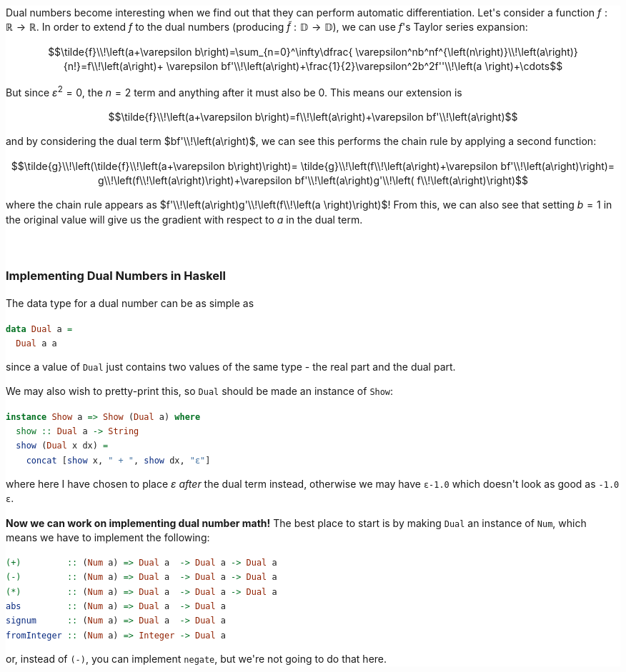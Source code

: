 Dual numbers become interesting when we find out that they can perform
automatic differentiation. Let's consider a function
$f:\mathbb{R}\to\mathbb{R}$. In order to extend $f$ to the dual numbers
(producing $\tilde{f}:\mathbb{D}\to\mathbb{D}$), we can use $f$'s Taylor series
expansion:

$$\tilde{f}\\!\left(a+\varepsilon b\right)=\sum_{n=0}^\infty\dfrac{
\varepsilon^nb^nf^{\left(n\right)}\\!\left(a\right)}{n!}=f\\!\left(a\right)+
\varepsilon bf'\\!\left(a\right)+\frac{1}{2}\varepsilon^2b^2f''\\!\left(a
\right)+\cdots$$

But since $\varepsilon^2=0$, the $n=2$ term and anything after it must also be
$0$. This means our extension is

$$\tilde{f}\\!\left(a+\varepsilon b\right)=f\\!\left(a\right)+\varepsilon
bf'\\!\left(a\right)$$

and by considering the dual term $bf'\\!\left(a\right)$, we can see this
performs the chain rule by applying a second function:

$$\tilde{g}\\!\left(\tilde{f}\\!\left(a+\varepsilon b\right)\right)=
\tilde{g}\\!\left(f\\!\left(a\right)+\varepsilon bf'\\!\left(a\right)\right)=
g\\!\left(f\\!\left(a\right)\right)+\varepsilon bf'\\!\left(a\right)g'\\!\left(
f\\!\left(a\right)\right)$$

where the chain rule appears as $f'\\!\left(a\right)g'\\!\left(f\\!\left(a
\right)\right)$! From this, we can also see that setting $b=1$ in the original
value will give us the gradient with respect to $a$ in the dual term.

&nbsp;

### Implementing Dual Numbers in Haskell
The data type for a dual number can be as simple as
```haskell
data Dual a =
  Dual a a
```
since a value of `Dual` just contains two values of the same type - the real
part and the dual part.

We may also wish to pretty-print this, so `Dual` should be made an instance of
`Show`:
```haskell
instance Show a => Show (Dual a) where
  show :: Dual a -> String
  show (Dual x dx) =
    concat [show x, " + ", show dx, "ε"]
```
where here I have chosen to place $\varepsilon$ *after* the dual term instead,
otherwise we may have `ε-1.0` which doesn't look as good as `-1.0ε`.

**Now we can work on implementing dual number math!** The best place to start
is by making `Dual` an instance of `Num`, which means we have to implement
the following:
```haskell
(+)         :: (Num a) => Dual a  -> Dual a -> Dual a
(-)         :: (Num a) => Dual a  -> Dual a -> Dual a
(*)         :: (Num a) => Dual a  -> Dual a -> Dual a
abs         :: (Num a) => Dual a  -> Dual a
signum      :: (Num a) => Dual a  -> Dual a
fromInteger :: (Num a) => Integer -> Dual a
```
or, instead of `(-)`, you can implement `negate`, but we're not going to do that
here.


[1]: https://en.wikipedia.org/wiki/Complex_number
[2]: https://en.wikipedia.org/wiki/Ring_(mathematics)
[3]: https://en.wikipedia.org/wiki/Stochastic_gradient_descent
[4]: https://en.wikipedia.org/wiki/Limited-memory_BFGS
[5]: https://en.wikipedia.org/wiki/Sign_function
[6]: https://en.wikipedia.org/wiki/Dual_number#Division
[7]: https://en.wikipedia.org/wiki/Newton%27s_method